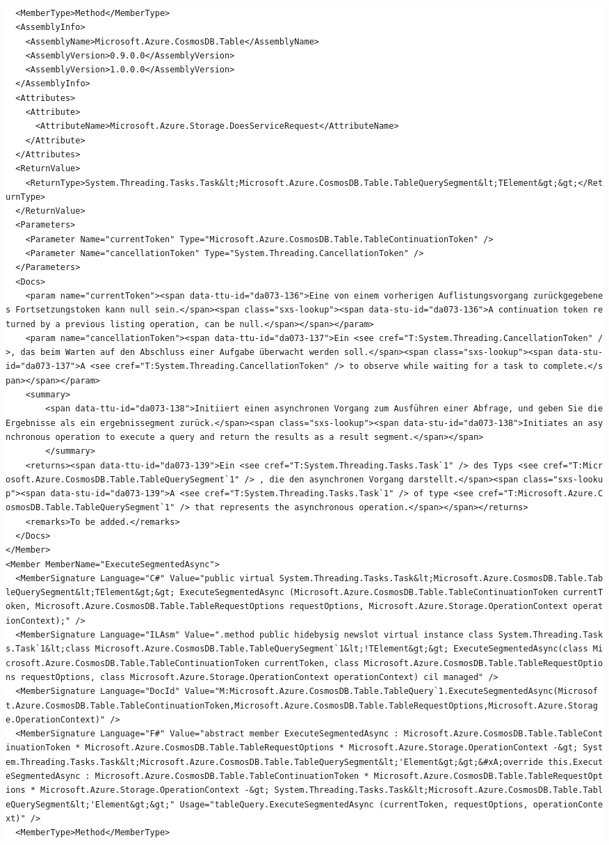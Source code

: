       <MemberType>Method</MemberType>
      <AssemblyInfo>
        <AssemblyName>Microsoft.Azure.CosmosDB.Table</AssemblyName>
        <AssemblyVersion>0.9.0.0</AssemblyVersion>
        <AssemblyVersion>1.0.0.0</AssemblyVersion>
      </AssemblyInfo>
      <Attributes>
        <Attribute>
          <AttributeName>Microsoft.Azure.Storage.DoesServiceRequest</AttributeName>
        </Attribute>
      </Attributes>
      <ReturnValue>
        <ReturnType>System.Threading.Tasks.Task&lt;Microsoft.Azure.CosmosDB.Table.TableQuerySegment&lt;TElement&gt;&gt;</ReturnType>
      </ReturnValue>
      <Parameters>
        <Parameter Name="currentToken" Type="Microsoft.Azure.CosmosDB.Table.TableContinuationToken" />
        <Parameter Name="cancellationToken" Type="System.Threading.CancellationToken" />
      </Parameters>
      <Docs>
        <param name="currentToken"><span data-ttu-id="da073-136">Eine von einem vorherigen Auflistungsvorgang zurückgegebenes Fortsetzungstoken kann null sein.</span><span class="sxs-lookup"><span data-stu-id="da073-136">A continuation token returned by a previous listing operation, can be null.</span></span></param>
        <param name="cancellationToken"><span data-ttu-id="da073-137">Ein <see cref="T:System.Threading.CancellationToken" />, das beim Warten auf den Abschluss einer Aufgabe überwacht werden soll.</span><span class="sxs-lookup"><span data-stu-id="da073-137">A <see cref="T:System.Threading.CancellationToken" /> to observe while waiting for a task to complete.</span></span></param>
        <summary>
            <span data-ttu-id="da073-138">Initiiert einen asynchronen Vorgang zum Ausführen einer Abfrage, und geben Sie die Ergebnisse als ein ergebnissegment zurück.</span><span class="sxs-lookup"><span data-stu-id="da073-138">Initiates an asynchronous operation to execute a query and return the results as a result segment.</span></span>
            </summary>
        <returns><span data-ttu-id="da073-139">Ein <see cref="T:System.Threading.Tasks.Task`1" /> des Typs <see cref="T:Microsoft.Azure.CosmosDB.Table.TableQuerySegment`1" /> , die den asynchronen Vorgang darstellt.</span><span class="sxs-lookup"><span data-stu-id="da073-139">A <see cref="T:System.Threading.Tasks.Task`1" /> of type <see cref="T:Microsoft.Azure.CosmosDB.Table.TableQuerySegment`1" /> that represents the asynchronous operation.</span></span></returns>
        <remarks>To be added.</remarks>
      </Docs>
    </Member>
    <Member MemberName="ExecuteSegmentedAsync">
      <MemberSignature Language="C#" Value="public virtual System.Threading.Tasks.Task&lt;Microsoft.Azure.CosmosDB.Table.TableQuerySegment&lt;TElement&gt;&gt; ExecuteSegmentedAsync (Microsoft.Azure.CosmosDB.Table.TableContinuationToken currentToken, Microsoft.Azure.CosmosDB.Table.TableRequestOptions requestOptions, Microsoft.Azure.Storage.OperationContext operationContext);" />
      <MemberSignature Language="ILAsm" Value=".method public hidebysig newslot virtual instance class System.Threading.Tasks.Task`1&lt;class Microsoft.Azure.CosmosDB.Table.TableQuerySegment`1&lt;!TElement&gt;&gt; ExecuteSegmentedAsync(class Microsoft.Azure.CosmosDB.Table.TableContinuationToken currentToken, class Microsoft.Azure.CosmosDB.Table.TableRequestOptions requestOptions, class Microsoft.Azure.Storage.OperationContext operationContext) cil managed" />
      <MemberSignature Language="DocId" Value="M:Microsoft.Azure.CosmosDB.Table.TableQuery`1.ExecuteSegmentedAsync(Microsoft.Azure.CosmosDB.Table.TableContinuationToken,Microsoft.Azure.CosmosDB.Table.TableRequestOptions,Microsoft.Azure.Storage.OperationContext)" />
      <MemberSignature Language="F#" Value="abstract member ExecuteSegmentedAsync : Microsoft.Azure.CosmosDB.Table.TableContinuationToken * Microsoft.Azure.CosmosDB.Table.TableRequestOptions * Microsoft.Azure.Storage.OperationContext -&gt; System.Threading.Tasks.Task&lt;Microsoft.Azure.CosmosDB.Table.TableQuerySegment&lt;'Element&gt;&gt;&#xA;override this.ExecuteSegmentedAsync : Microsoft.Azure.CosmosDB.Table.TableContinuationToken * Microsoft.Azure.CosmosDB.Table.TableRequestOptions * Microsoft.Azure.Storage.OperationContext -&gt; System.Threading.Tasks.Task&lt;Microsoft.Azure.CosmosDB.Table.TableQuerySegment&lt;'Element&gt;&gt;" Usage="tableQuery.ExecuteSegmentedAsync (currentToken, requestOptions, operationContext)" />
      <MemberType>Method</MemberType>